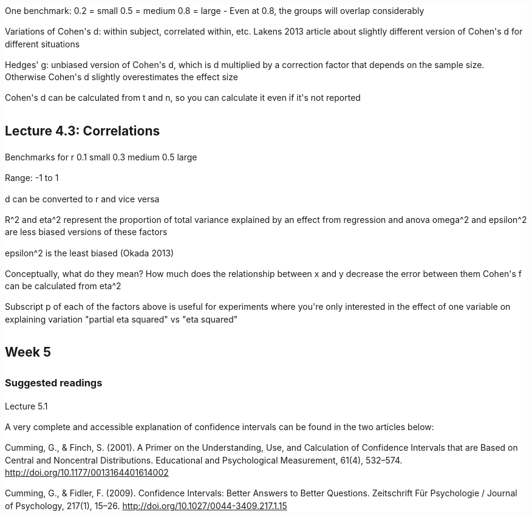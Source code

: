 One benchmark: 
	0.2 = small
	0.5 = medium
	0.8 = large
	- Even at 0.8, the groups will overlap considerably

Variations of Cohen's d: 
	within subject, correlated within, etc.
	Lakens 2013 article about slightly different version of Cohen's d for different situations

Hedges' g: unbiased version of Cohen's d, which is d multiplied by a correction factor that depends on the sample size. Otherwise Cohen's d slightly overestimates the effect size

Cohen's d can be calculated from t and n, so you can calculate it even if it's not reported

## Lecture 4.3: Correlations
Benchmarks for r
	0.1 small
	0.3 medium
	0.5 large

Range: -1 to 1

d can be converted to r and vice versa

R^2 and eta^2 represent the proportion of total variance explained by an effect from regression and anova
omega^2 and epsilon^2 are less biased versions of these factors

epsilon^2 is the least biased (Okada 2013)

Conceptually, what do they mean? How much does the relationship between x and y decrease the error between them
Cohen's f can be calculated from eta^2

Subscript p of each of the factors above is useful for experiments where you're only interested in the effect of one variable on explaining variation
	"partial eta squared" vs "eta squared"
	
## Week 5

### Suggested readings
Lecture 5.1

A very complete and accessible explanation of confidence intervals can be found in the two articles below:

Cumming, G., & Finch, S. (2001). A Primer on the Understanding, Use, and Calculation of Confidence Intervals that are Based on Central and Noncentral Distributions. Educational and Psychological Measurement, 61(4), 532–574. http://doi.org/10.1177/0013164401614002

Cumming, G., & Fidler, F. (2009). Confidence Intervals: Better Answers to Better Questions. Zeitschrift Für Psychologie / Journal of Psychology, 217(1), 15–26. http://doi.org/10.1027/0044-3409.217.1.15
